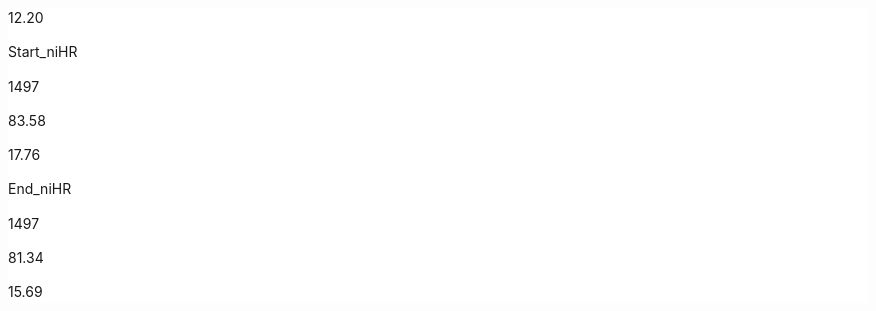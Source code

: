 12.20

</td>

</tr>

<tr>

<td style="text-align:left; padding-left: 2em;" indentlevel="1">

Start\_niHR

</td>

<td style="text-align:right;">

1497

</td>

<td style="text-align:right;">

83.58

</td>

<td style="text-align:right;">

17.76

</td>

</tr>

<tr>

<td style="text-align:left; padding-left: 2em;" indentlevel="1">

End\_niHR

</td>

<td style="text-align:right;">

1497

</td>

<td style="text-align:right;">

81.34

</td>

<td style="text-align:right;">

15.69

</td>

</tr>

<tr grouplength="6">

<td colspan="4" style="border-bottom: 1px solid;">
